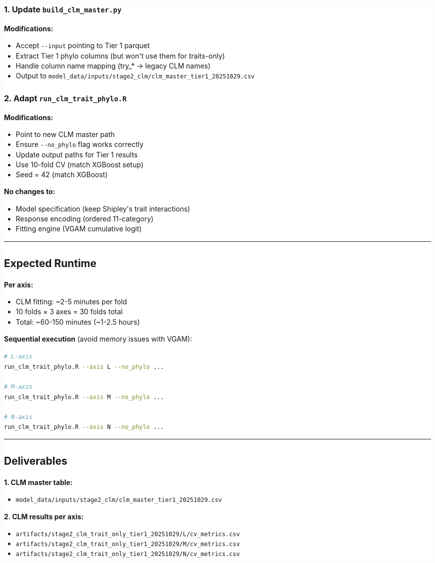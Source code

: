 ### 1. Update `build_clm_master.py`

**Modifications:**
- Accept `--input` pointing to Tier 1 parquet
- Extract Tier 1 phylo columns (but won't use them for traits-only)
- Handle column name mapping (try_* → legacy CLM names)
- Output to `model_data/inputs/stage2_clm/clm_master_tier1_20251029.csv`

### 2. Adapt `run_clm_trait_phylo.R`

**Modifications:**
- Point to new CLM master path
- Ensure `--no_phylo` flag works correctly
- Update output paths for Tier 1 results
- Use 10-fold CV (match XGBoost setup)
- Seed = 42 (match XGBoost)

**No changes to:**
- Model specification (keep Shipley's trait interactions)
- Response encoding (ordered 11-category)
- Fitting engine (VGAM cumulative logit)

---

## Expected Runtime

**Per axis:**
- CLM fitting: ~2-5 minutes per fold
- 10 folds × 3 axes = 30 folds total
- Total: ~60-150 minutes (~1-2.5 hours)

**Sequential execution** (avoid memory issues with VGAM):
```bash
# L-axis
run_clm_trait_phylo.R --axis L --no_phylo ...

# M-axis
run_clm_trait_phylo.R --axis M --no_phylo ...

# N-axis
run_clm_trait_phylo.R --axis N --no_phylo ...
```

---

## Deliverables

**1. CLM master table:**
- `model_data/inputs/stage2_clm/clm_master_tier1_20251029.csv`

**2. CLM results per axis:**
- `artifacts/stage2_clm_trait_only_tier1_20251029/L/cv_metrics.csv`
- `artifacts/stage2_clm_trait_only_tier1_20251029/M/cv_metrics.csv`
- `artifacts/stage2_clm_trait_only_tier1_20251029/N/cv_metrics.csv`
